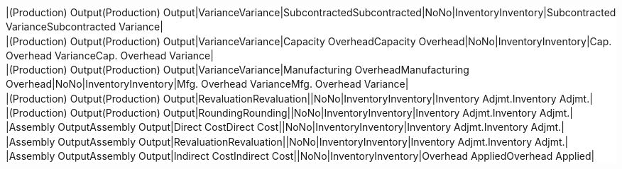 |<span data-ttu-id="5ae55-237">(Production) Output</span><span class="sxs-lookup"><span data-stu-id="5ae55-237">(Production) Output</span></span>|<span data-ttu-id="5ae55-238">Variance</span><span class="sxs-lookup"><span data-stu-id="5ae55-238">Variance</span></span>|<span data-ttu-id="5ae55-239">Subcontracted</span><span class="sxs-lookup"><span data-stu-id="5ae55-239">Subcontracted</span></span>|<span data-ttu-id="5ae55-240">No</span><span class="sxs-lookup"><span data-stu-id="5ae55-240">No</span></span>|<span data-ttu-id="5ae55-241">Inventory</span><span class="sxs-lookup"><span data-stu-id="5ae55-241">Inventory</span></span>|<span data-ttu-id="5ae55-242">Subcontracted Variance</span><span class="sxs-lookup"><span data-stu-id="5ae55-242">Subcontracted Variance</span></span>|  
|<span data-ttu-id="5ae55-243">(Production) Output</span><span class="sxs-lookup"><span data-stu-id="5ae55-243">(Production) Output</span></span>|<span data-ttu-id="5ae55-244">Variance</span><span class="sxs-lookup"><span data-stu-id="5ae55-244">Variance</span></span>|<span data-ttu-id="5ae55-245">Capacity Overhead</span><span class="sxs-lookup"><span data-stu-id="5ae55-245">Capacity Overhead</span></span>|<span data-ttu-id="5ae55-246">No</span><span class="sxs-lookup"><span data-stu-id="5ae55-246">No</span></span>|<span data-ttu-id="5ae55-247">Inventory</span><span class="sxs-lookup"><span data-stu-id="5ae55-247">Inventory</span></span>|<span data-ttu-id="5ae55-248">Cap. Overhead Variance</span><span class="sxs-lookup"><span data-stu-id="5ae55-248">Cap. Overhead Variance</span></span>|  
|<span data-ttu-id="5ae55-249">(Production) Output</span><span class="sxs-lookup"><span data-stu-id="5ae55-249">(Production) Output</span></span>|<span data-ttu-id="5ae55-250">Variance</span><span class="sxs-lookup"><span data-stu-id="5ae55-250">Variance</span></span>|<span data-ttu-id="5ae55-251">Manufacturing Overhead</span><span class="sxs-lookup"><span data-stu-id="5ae55-251">Manufacturing Overhead</span></span>|<span data-ttu-id="5ae55-252">No</span><span class="sxs-lookup"><span data-stu-id="5ae55-252">No</span></span>|<span data-ttu-id="5ae55-253">Inventory</span><span class="sxs-lookup"><span data-stu-id="5ae55-253">Inventory</span></span>|<span data-ttu-id="5ae55-254">Mfg. Overhead Variance</span><span class="sxs-lookup"><span data-stu-id="5ae55-254">Mfg. Overhead Variance</span></span>|  
|<span data-ttu-id="5ae55-255">(Production) Output</span><span class="sxs-lookup"><span data-stu-id="5ae55-255">(Production) Output</span></span>|<span data-ttu-id="5ae55-256">Revaluation</span><span class="sxs-lookup"><span data-stu-id="5ae55-256">Revaluation</span></span>||<span data-ttu-id="5ae55-257">No</span><span class="sxs-lookup"><span data-stu-id="5ae55-257">No</span></span>|<span data-ttu-id="5ae55-258">Inventory</span><span class="sxs-lookup"><span data-stu-id="5ae55-258">Inventory</span></span>|<span data-ttu-id="5ae55-259">Inventory Adjmt.</span><span class="sxs-lookup"><span data-stu-id="5ae55-259">Inventory Adjmt.</span></span>|  
|<span data-ttu-id="5ae55-260">(Production) Output</span><span class="sxs-lookup"><span data-stu-id="5ae55-260">(Production) Output</span></span>|<span data-ttu-id="5ae55-261">Rounding</span><span class="sxs-lookup"><span data-stu-id="5ae55-261">Rounding</span></span>||<span data-ttu-id="5ae55-262">No</span><span class="sxs-lookup"><span data-stu-id="5ae55-262">No</span></span>|<span data-ttu-id="5ae55-263">Inventory</span><span class="sxs-lookup"><span data-stu-id="5ae55-263">Inventory</span></span>|<span data-ttu-id="5ae55-264">Inventory Adjmt.</span><span class="sxs-lookup"><span data-stu-id="5ae55-264">Inventory Adjmt.</span></span>|  
|<span data-ttu-id="5ae55-265">Assembly Output</span><span class="sxs-lookup"><span data-stu-id="5ae55-265">Assembly Output</span></span>|<span data-ttu-id="5ae55-266">Direct Cost</span><span class="sxs-lookup"><span data-stu-id="5ae55-266">Direct Cost</span></span>||<span data-ttu-id="5ae55-267">No</span><span class="sxs-lookup"><span data-stu-id="5ae55-267">No</span></span>|<span data-ttu-id="5ae55-268">Inventory</span><span class="sxs-lookup"><span data-stu-id="5ae55-268">Inventory</span></span>|<span data-ttu-id="5ae55-269">Inventory Adjmt.</span><span class="sxs-lookup"><span data-stu-id="5ae55-269">Inventory Adjmt.</span></span>|  
|<span data-ttu-id="5ae55-270">Assembly Output</span><span class="sxs-lookup"><span data-stu-id="5ae55-270">Assembly Output</span></span>|<span data-ttu-id="5ae55-271">Revaluation</span><span class="sxs-lookup"><span data-stu-id="5ae55-271">Revaluation</span></span>||<span data-ttu-id="5ae55-272">No</span><span class="sxs-lookup"><span data-stu-id="5ae55-272">No</span></span>|<span data-ttu-id="5ae55-273">Inventory</span><span class="sxs-lookup"><span data-stu-id="5ae55-273">Inventory</span></span>|<span data-ttu-id="5ae55-274">Inventory Adjmt.</span><span class="sxs-lookup"><span data-stu-id="5ae55-274">Inventory Adjmt.</span></span>|  
|<span data-ttu-id="5ae55-275">Assembly Output</span><span class="sxs-lookup"><span data-stu-id="5ae55-275">Assembly Output</span></span>|<span data-ttu-id="5ae55-276">Indirect Cost</span><span class="sxs-lookup"><span data-stu-id="5ae55-276">Indirect Cost</span></span>||<span data-ttu-id="5ae55-277">No</span><span class="sxs-lookup"><span data-stu-id="5ae55-277">No</span></span>|<span data-ttu-id="5ae55-278">Inventory</span><span class="sxs-lookup"><span data-stu-id="5ae55-278">Inventory</span></span>|<span data-ttu-id="5ae55-279">Overhead Applied</span><span class="sxs-lookup"><span data-stu-id="5ae55-279">Overhead Applied</span></span>|  